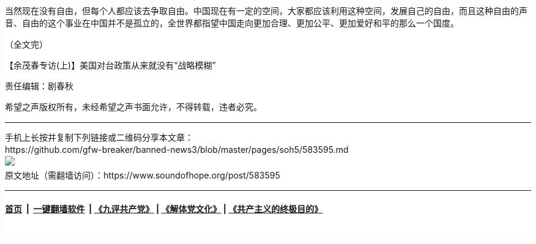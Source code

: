   当然现在没有自由，但每个人都应该去争取自由。中国现在有一定的空间，大家都应该利用这种空间，发展自己的自由，而且这种自由的声音、自由的这个事业在中国并不是孤立的，全世界都指望中国走向更加合理、更加公平、更加爱好和平的那么一个国度。
 </p>
 <p>
  （全文完）
 </p>
 <p>
  <ok href="https://www.soundofhope.org/post/583229">
   【余茂春专访(上)】美国对台政策从来就没有“战略模糊”
  </ok>
 </p>
 <p class="meta-btm">
  责任编辑：剧春秋
 </p>
 <p class="meta-btm">
  希望之声版权所有，未经希望之声书面允许，不得转载，违者必究。
 </p>
</div>
</div>
<hr/>
手机上长按并复制下列链接或二维码分享本文章：<br/>
https://github.com/gfw-breaker/banned-news3/blob/master/pages/soh5/583595.md <br/>
<a href='https://github.com/gfw-breaker/banned-news3/blob/master/pages/soh5/583595.md'><img src='https://github.com/gfw-breaker/banned-news3/blob/master/pages/soh5/583595.md.png'/></a> <br/>
原文地址（需翻墙访问）：https://www.soundofhope.org/post/583595


------------------------
#### [首页](https://github.com/gfw-breaker/banned-news3/blob/master/README.md) &nbsp;|&nbsp; [一键翻墙软件](https://github.com/gfw-breaker/nogfw/blob/master/README.md) &nbsp;| [《九评共产党》](https://github.com/gfw-breaker/9ping.md/blob/master/README.md#九评之一评共产党是什么) | [《解体党文化》](https://github.com/gfw-breaker/jtdwh.md/blob/master/README.md) | [《共产主义的终极目的》](https://github.com/gfw-breaker/gczydzjmd.md/blob/master/README.md)


<img src='http://gfw-breaker.win/banned-news3/pages/soh5/583595.md' width='0px' height='0px'/>